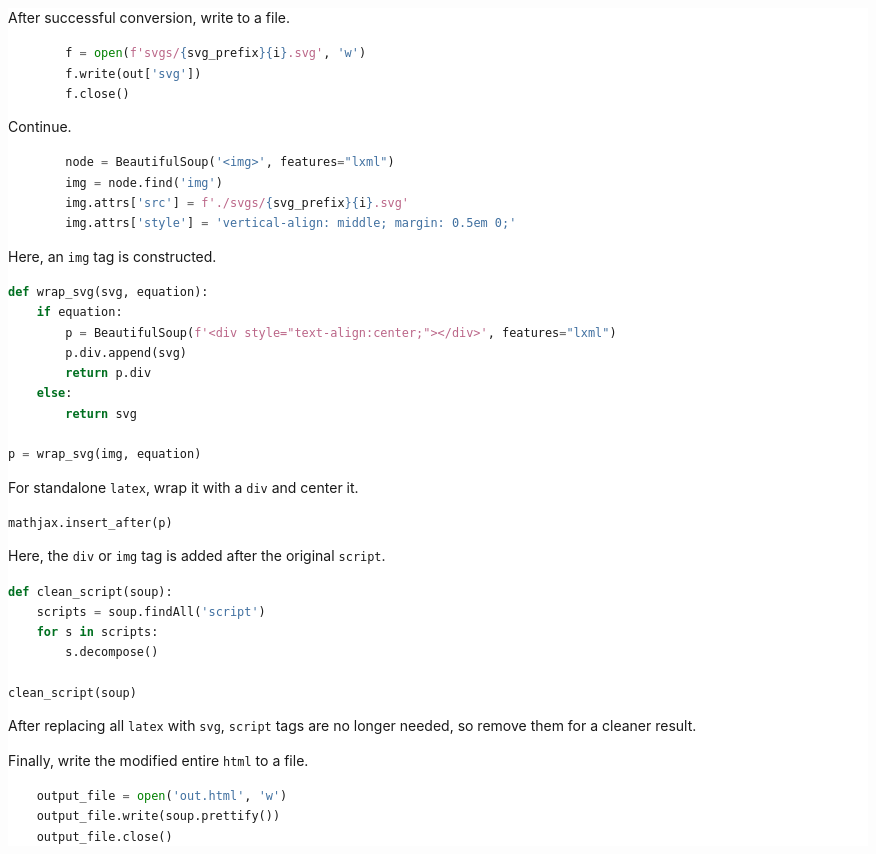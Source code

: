 After successful conversion, write to a file.

```python
        f = open(f'svgs/{svg_prefix}{i}.svg', 'w')
        f.write(out['svg'])
        f.close()
```

Continue.

```python
        node = BeautifulSoup('<img>', features="lxml")
        img = node.find('img')
        img.attrs['src'] = f'./svgs/{svg_prefix}{i}.svg'
        img.attrs['style'] = 'vertical-align: middle; margin: 0.5em 0;'
```

Here, an `img` tag is constructed.

```python
def wrap_svg(svg, equation):
    if equation:
        p = BeautifulSoup(f'<div style="text-align:center;"></div>', features="lxml")
        p.div.append(svg)
        return p.div
    else:
        return svg
      
p = wrap_svg(img, equation)
```

For standalone `latex`, wrap it with a `div` and center it.

```python
mathjax.insert_after(p)
```

Here, the `div` or `img` tag is added after the original `script`.

```python
def clean_script(soup):
    scripts = soup.findAll('script')
    for s in scripts:
        s.decompose()    
        
clean_script(soup)
```

After replacing all `latex` with `svg`, `script` tags are no longer needed, so remove them for a cleaner result.

Finally, write the modified entire `html` to a file.

```python
    output_file = open('out.html', 'w')
    output_file.write(soup.prettify())
    output_file.close()    
```
